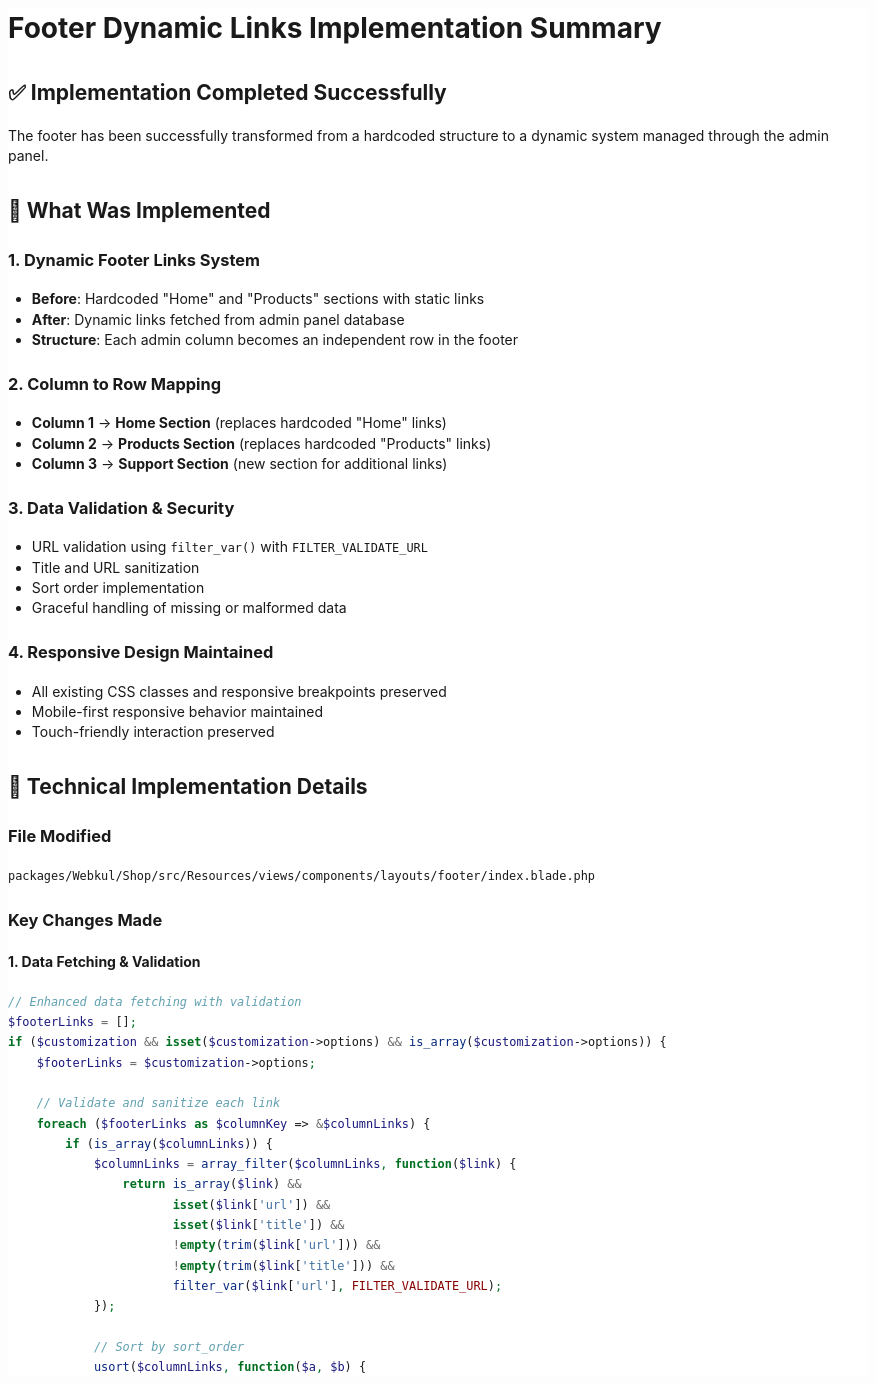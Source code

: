 # Footer Dynamic Links Implementation Summary

## ✅ Implementation Completed Successfully

The footer has been successfully transformed from a hardcoded structure to a dynamic system managed through the admin panel.

## 🎯 What Was Implemented

### 1. **Dynamic Footer Links System**
- **Before**: Hardcoded "Home" and "Products" sections with static links
- **After**: Dynamic links fetched from admin panel database
- **Structure**: Each admin column becomes an independent row in the footer

### 2. **Column to Row Mapping**
- **Column 1** → **Home Section** (replaces hardcoded "Home" links)
- **Column 2** → **Products Section** (replaces hardcoded "Products" links)  
- **Column 3** → **Support Section** (new section for additional links)

### 3. **Data Validation & Security**
- URL validation using `filter_var()` with `FILTER_VALIDATE_URL`
- Title and URL sanitization
- Sort order implementation
- Graceful handling of missing or malformed data

### 4. **Responsive Design Maintained**
- All existing CSS classes and responsive breakpoints preserved
- Mobile-first responsive behavior maintained
- Touch-friendly interaction preserved

## 🔧 Technical Implementation Details

### File Modified
```
packages/Webkul/Shop/src/Resources/views/components/layouts/footer/index.blade.php
```

### Key Changes Made

#### 1. **Data Fetching & Validation**
```php
// Enhanced data fetching with validation
$footerLinks = [];
if ($customization && isset($customization->options) && is_array($customization->options)) {
    $footerLinks = $customization->options;
    
    // Validate and sanitize each link
    foreach ($footerLinks as $columnKey => &$columnLinks) {
        if (is_array($columnLinks)) {
            $columnLinks = array_filter($columnLinks, function($link) {
                return is_array($link) && 
                       isset($link['url']) && 
                       isset($link['title']) && 
                       !empty(trim($link['url'])) && 
                       !empty(trim($link['title'])) &&
                       filter_var($link['url'], FILTER_VALIDATE_URL);
            });
            
            // Sort by sort_order
            usort($columnLinks, function($a, $b) {
```